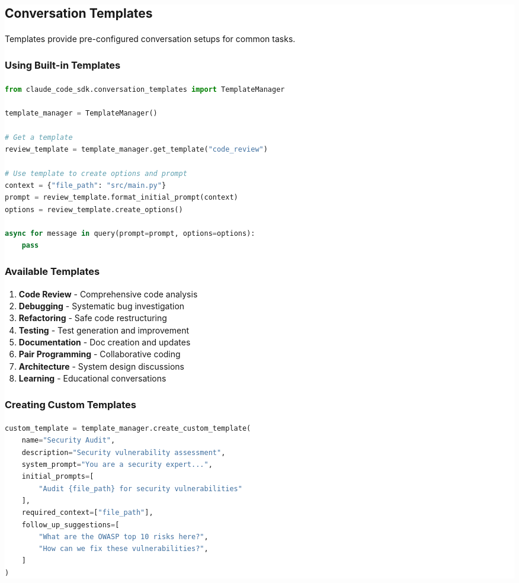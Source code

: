 ## Conversation Templates

Templates provide pre-configured conversation setups for common tasks.

### Using Built-in Templates

```python
from claude_code_sdk.conversation_templates import TemplateManager

template_manager = TemplateManager()

# Get a template
review_template = template_manager.get_template("code_review")

# Use template to create options and prompt
context = {"file_path": "src/main.py"}
prompt = review_template.format_initial_prompt(context)
options = review_template.create_options()

async for message in query(prompt=prompt, options=options):
    pass
```

### Available Templates

1. **Code Review** - Comprehensive code analysis
2. **Debugging** - Systematic bug investigation
3. **Refactoring** - Safe code restructuring
4. **Testing** - Test generation and improvement
5. **Documentation** - Doc creation and updates
6. **Pair Programming** - Collaborative coding
7. **Architecture** - System design discussions
8. **Learning** - Educational conversations

### Creating Custom Templates

```python
custom_template = template_manager.create_custom_template(
    name="Security Audit",
    description="Security vulnerability assessment",
    system_prompt="You are a security expert...",
    initial_prompts=[
        "Audit {file_path} for security vulnerabilities"
    ],
    required_context=["file_path"],
    follow_up_suggestions=[
        "What are the OWASP top 10 risks here?",
        "How can we fix these vulnerabilities?",
    ]
)
```
